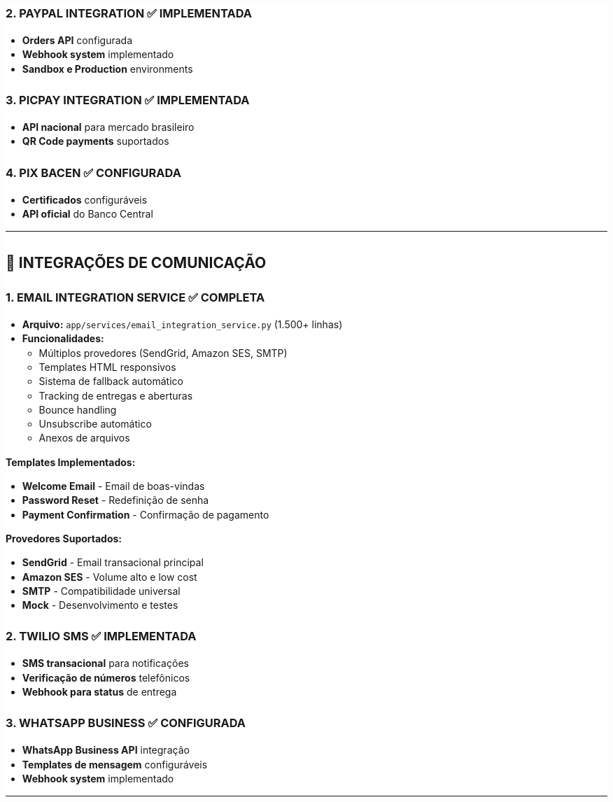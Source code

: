 ### 2. **PAYPAL INTEGRATION** ✅ **IMPLEMENTADA**
- **Orders API** configurada
- **Webhook system** implementado
- **Sandbox e Production** environments

### 3. **PICPAY INTEGRATION** ✅ **IMPLEMENTADA**
- **API nacional** para mercado brasileiro
- **QR Code payments** suportados

### 4. **PIX BACEN** ✅ **CONFIGURADA**
- **Certificados** configuráveis
- **API oficial** do Banco Central

---

## 📧 INTEGRAÇÕES DE COMUNICAÇÃO

### 1. **EMAIL INTEGRATION SERVICE** ✅ **COMPLETA**
- **Arquivo:** `app/services/email_integration_service.py` (1.500+ linhas)
- **Funcionalidades:**
  - Múltiplos provedores (SendGrid, Amazon SES, SMTP)
  - Templates HTML responsivos
  - Sistema de fallback automático
  - Tracking de entregas e aberturas
  - Bounce handling
  - Unsubscribe automático
  - Anexos de arquivos

**Templates Implementados:**
- **Welcome Email** - Email de boas-vindas
- **Password Reset** - Redefinição de senha
- **Payment Confirmation** - Confirmação de pagamento

**Provedores Suportados:**
- **SendGrid** - Email transacional principal
- **Amazon SES** - Volume alto e low cost
- **SMTP** - Compatibilidade universal
- **Mock** - Desenvolvimento e testes

### 2. **TWILIO SMS** ✅ **IMPLEMENTADA**
- **SMS transacional** para notificações
- **Verificação de números** telefônicos
- **Webhook para status** de entrega

### 3. **WHATSAPP BUSINESS** ✅ **CONFIGURADA**
- **WhatsApp Business API** integração
- **Templates de mensagem** configuráveis
- **Webhook system** implementado

---
